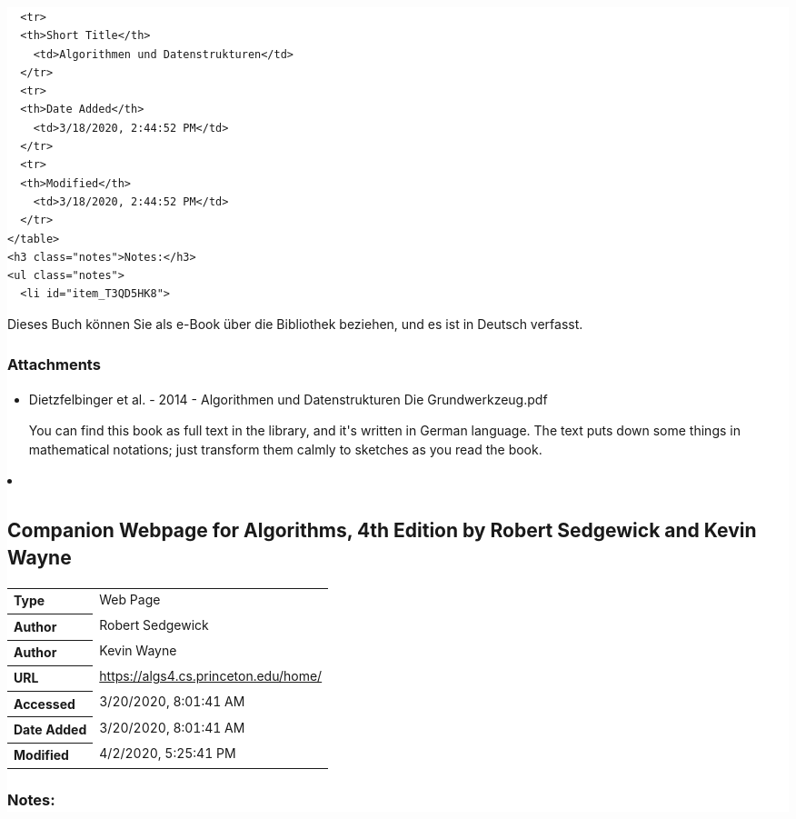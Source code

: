       <tr>
      <th>Short Title</th>
        <td>Algorithmen und Datenstrukturen</td>
      </tr>
      <tr>
      <th>Date Added</th>
        <td>3/18/2020, 2:44:52 PM</td>
      </tr>
      <tr>
      <th>Modified</th>
        <td>3/18/2020, 2:44:52 PM</td>
      </tr>
    </table>
    <h3 class="notes">Notes:</h3>
    <ul class="notes">
      <li id="item_T3QD5HK8">
<div><p>Dieses Buch können Sie als e-Book über die Bibliothek beziehen, und es ist in Deutsch verfasst.</p></div>
      </li>
    </ul>
    <h3 class="attachments">Attachments</h3>
    <ul class="attachments">
      <li id="item_BCAZ6CL8">Dietzfelbinger et al. - 2014 - Algorithmen und Datenstrukturen Die Grundwerkzeug.pdf						<div class="note"><div><p>You can find this book as full text in the library, and it's written in German language. The text puts down some things in mathematical notations; just transform them calmly to sketches as you read the book.</p></div>
      </div>					</li>
    </ul>
  </li>


  <li id="item_XN5BJ96F" class="item webpage">
  <h2>Companion Webpage for Algorithms, 4th Edition by Robert Sedgewick and Kevin Wayne</h2>
    <table>
      <tr>
        <th>Type</th>
        <td>Web Page</td>
      </tr>
      <tr>
        <th class="author">Author</th>
        <td>Robert Sedgewick</td>
      </tr>
      <tr>
        <th class="author">Author</th>
        <td>Kevin Wayne</td>
      </tr>
      <tr>
      <th>URL</th>
        <td><a href="https://algs4.cs.princeton.edu/home/">https://algs4.cs.princeton.edu/home/</a></td>
      </tr>
      <tr>
      <th>Accessed</th>
        <td>3/20/2020, 8:01:41 AM</td>
      </tr>
      <tr>
      <th>Date Added</th>
        <td>3/20/2020, 8:01:41 AM</td>
      </tr>
      <tr>
      <th>Modified</th>
        <td>4/2/2020, 5:25:41 PM</td>
      </tr>
    </table>
    <h3 class="notes">Notes:</h3>